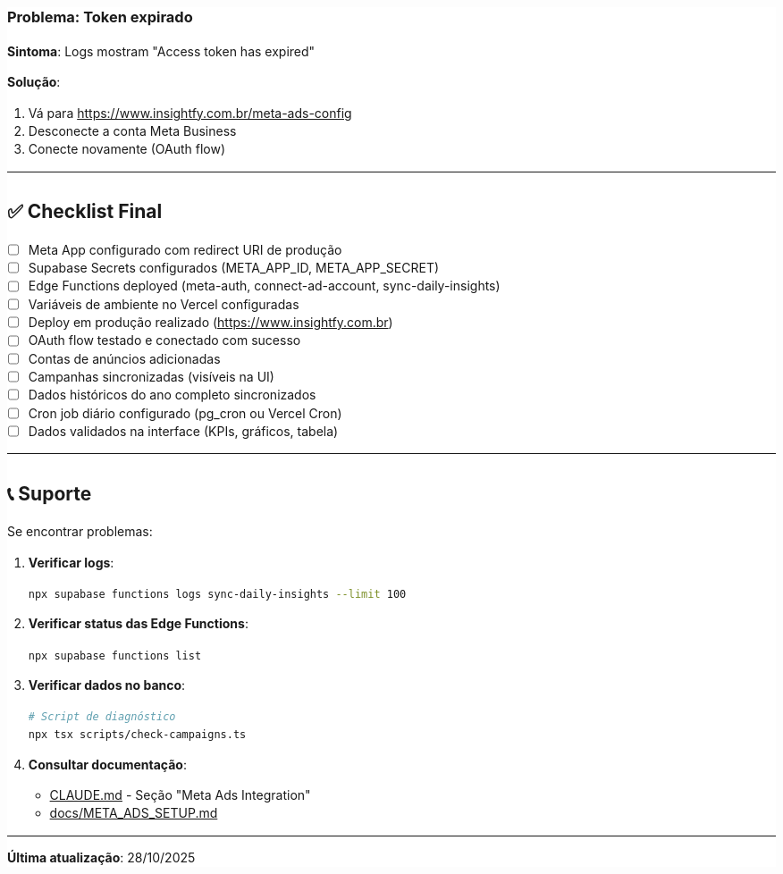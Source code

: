 ### Problema: Token expirado

**Sintoma**: Logs mostram "Access token has expired"

**Solução**:
1. Vá para https://www.insightfy.com.br/meta-ads-config
2. Desconecte a conta Meta Business
3. Conecte novamente (OAuth flow)

---

## ✅ Checklist Final

- [ ] Meta App configurado com redirect URI de produção
- [ ] Supabase Secrets configurados (META_APP_ID, META_APP_SECRET)
- [ ] Edge Functions deployed (meta-auth, connect-ad-account, sync-daily-insights)
- [ ] Variáveis de ambiente no Vercel configuradas
- [ ] Deploy em produção realizado (https://www.insightfy.com.br)
- [ ] OAuth flow testado e conectado com sucesso
- [ ] Contas de anúncios adicionadas
- [ ] Campanhas sincronizadas (visíveis na UI)
- [ ] Dados históricos do ano completo sincronizados
- [ ] Cron job diário configurado (pg_cron ou Vercel Cron)
- [ ] Dados validados na interface (KPIs, gráficos, tabela)

---

## 📞 Suporte

Se encontrar problemas:

1. **Verificar logs**:
   ```bash
   npx supabase functions logs sync-daily-insights --limit 100
   ```

2. **Verificar status das Edge Functions**:
   ```bash
   npx supabase functions list
   ```

3. **Verificar dados no banco**:
   ```bash
   # Script de diagnóstico
   npx tsx scripts/check-campaigns.ts
   ```

4. **Consultar documentação**:
   - [CLAUDE.md](CLAUDE.md) - Seção "Meta Ads Integration"
   - [docs/META_ADS_SETUP.md](docs/META_ADS_SETUP.md)

---

**Última atualização**: 28/10/2025
